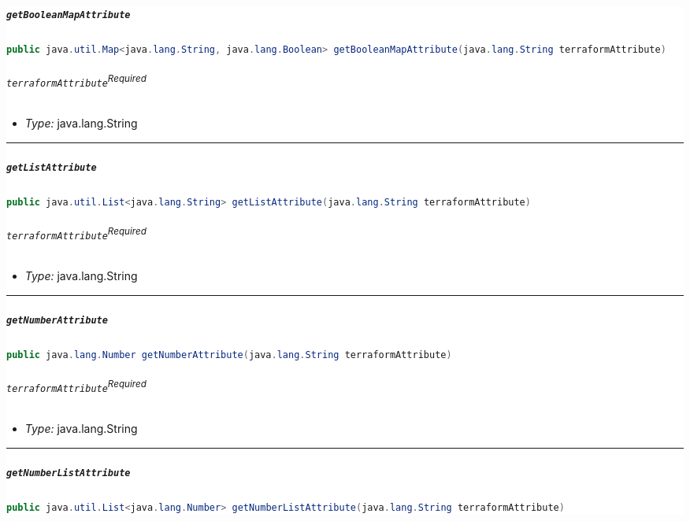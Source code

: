 ##### `getBooleanMapAttribute` <a name="getBooleanMapAttribute" id="@cdktf/provider-databricks.storageCredential.StorageCredential.getBooleanMapAttribute"></a>

```java
public java.util.Map<java.lang.String, java.lang.Boolean> getBooleanMapAttribute(java.lang.String terraformAttribute)
```

###### `terraformAttribute`<sup>Required</sup> <a name="terraformAttribute" id="@cdktf/provider-databricks.storageCredential.StorageCredential.getBooleanMapAttribute.parameter.terraformAttribute"></a>

- *Type:* java.lang.String

---

##### `getListAttribute` <a name="getListAttribute" id="@cdktf/provider-databricks.storageCredential.StorageCredential.getListAttribute"></a>

```java
public java.util.List<java.lang.String> getListAttribute(java.lang.String terraformAttribute)
```

###### `terraformAttribute`<sup>Required</sup> <a name="terraformAttribute" id="@cdktf/provider-databricks.storageCredential.StorageCredential.getListAttribute.parameter.terraformAttribute"></a>

- *Type:* java.lang.String

---

##### `getNumberAttribute` <a name="getNumberAttribute" id="@cdktf/provider-databricks.storageCredential.StorageCredential.getNumberAttribute"></a>

```java
public java.lang.Number getNumberAttribute(java.lang.String terraformAttribute)
```

###### `terraformAttribute`<sup>Required</sup> <a name="terraformAttribute" id="@cdktf/provider-databricks.storageCredential.StorageCredential.getNumberAttribute.parameter.terraformAttribute"></a>

- *Type:* java.lang.String

---

##### `getNumberListAttribute` <a name="getNumberListAttribute" id="@cdktf/provider-databricks.storageCredential.StorageCredential.getNumberListAttribute"></a>

```java
public java.util.List<java.lang.Number> getNumberListAttribute(java.lang.String terraformAttribute)
```
